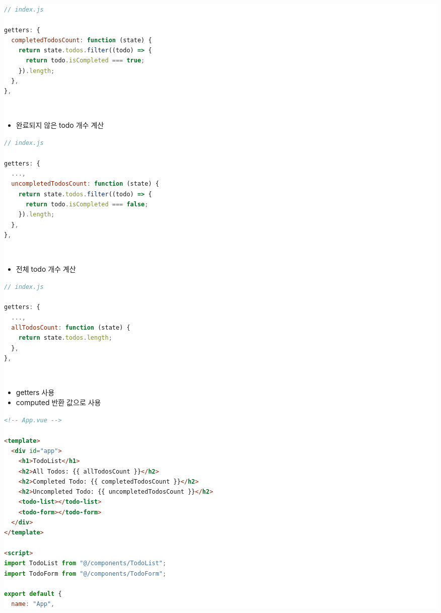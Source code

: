 ```js
// index.js

getters: {
  completedTodosCount: function (state) {
    return state.todos.filter((todo) => {
      return todo.isCompleted === true;
    }).length;
  },
},
```

<br/>

- 완료되지 않은 todo 개수 계산

```js
// index.js

getters: {
  ...,
  uncompletedTodosCount: function (state) {
    return state.todos.filter((todo) => {
      return todo.isCompleted === false;
    }).length;
  },
},
```

<br/>

- 전체 todo 개수 계산

```js
// index.js

getters: {
  ...,
  allTodosCount: function (state) {
    return state.todos.length;
  },
},
```

<br/>

- getters 사용
- computed 반환 값으로 사용

```html
<!-- App.vue -->

<template>
  <div id="app">
    <h1>TodoList</h1>
    <h2>All Todos: {{ allTodosCount }}</h2>
    <h2>Completed Todo: {{ completedTodosCount }}</h2>
    <h2>Uncompleted Todo: {{ uncompletedTodosCount }}</h2>
    <todo-list></todo-list>
    <todo-form></todo-form>
  </div>
</template>

<script>
import TodoList from "@/components/TodoList";
import TodoForm from "@/components/TodoForm";

export default {
  name: "App",
```